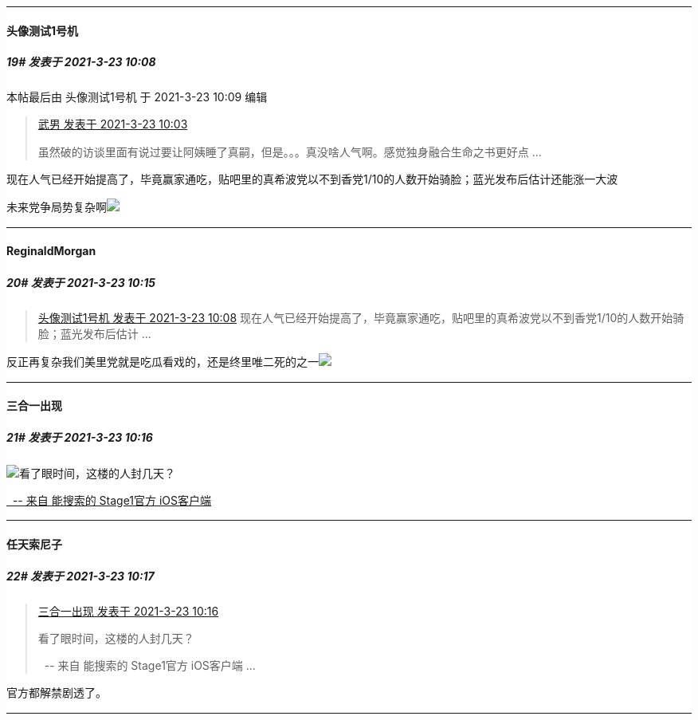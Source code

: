 *****

####  头像测试1号机  
##### 19#       发表于 2021-3-23 10:08


 本帖最后由 头像测试1号机 于 2021-3-23 10:09 编辑 
<blockquote><a href="httphttps://bbs.saraba1st.com/2b/forum.php?mod=redirect&amp;goto=findpost&amp;pid=50706999&amp;ptid=1994536" target="_blank">武男 发表于 2021-3-23 10:03</a>

虽然破的访谈里面有说过要让阿姨睡了真嗣，但是。。。真没啥人气啊。感觉独身融合生命之书更好点 ...</blockquote>
现在人气已经开始提高了，毕竟赢家通吃，贴吧里的真希波党以不到香党1/10的人数开始骑脸；蓝光发布后估计还能涨一大波


未来党争局势复杂啊<img src="https://static.saraba1st.com/image/smiley/face2017/065.png" referrerpolicy="no-referrer">


*****

####  ReginaldMorgan  
##### 20#       发表于 2021-3-23 10:15


<blockquote><a href="httphttps://bbs.saraba1st.com/2b/forum.php?mod=redirect&amp;goto=findpost&amp;pid=50707046&amp;ptid=1994536" target="_blank">头像测试1号机 发表于 2021-3-23 10:08</a>
现在人气已经开始提高了，毕竟赢家通吃，贴吧里的真希波党以不到香党1/10的人数开始骑脸；蓝光发布后估计 ...</blockquote>
反正再复杂我们美里党就是吃瓜看戏的，还是终里唯二死的之一<img src="https://static.saraba1st.com/image/smiley/face2017/068.png" referrerpolicy="no-referrer">


*****

####  三合一出现  
##### 21#       发表于 2021-3-23 10:16


<img src="https://static.saraba1st.com/image/smiley/face2017/001.png" referrerpolicy="no-referrer">看了眼时间，这楼的人封几天？

[  -- 来自 能搜索的 Stage1官方 iOS客户端](https://itunes.apple.com/fi/app/saraba1st/id1221237470?mt=8)


*****

####  任天索尼子  
##### 22#       发表于 2021-3-23 10:17


<blockquote><a href="httphttps://bbs.saraba1st.com/2b/forum.php?mod=redirect&amp;goto=findpost&amp;pid=50707151&amp;ptid=1994536" target="_blank">三合一出现 发表于 2021-3-23 10:16</a>

看了眼时间，这楼的人封几天？


  -- 来自 能搜索的 Stage1官方 iOS客户端 ...</blockquote>
官方都解禁剧透了。


*****
